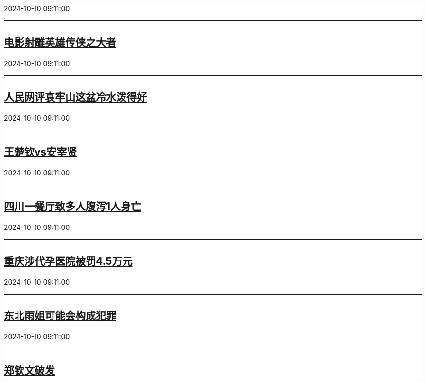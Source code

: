 2024-10-10 09:11:00

---
## [电影射雕英雄传侠之大者](https://s.weibo.com/weibo?q=%23%E7%94%B5%E5%BD%B1%E5%B0%84%E9%9B%95%E8%8B%B1%E9%9B%84%E4%BC%A0%E4%BE%A0%E4%B9%8B%E5%A4%A7%E8%80%85%23&Refer=index)

2024-10-10 09:11:00

---
## [人民网评哀牢山这盆冷水泼得好](https://s.weibo.com/weibo?q=%23%E4%BA%BA%E6%B0%91%E7%BD%91%E8%AF%84%E5%93%80%E7%89%A2%E5%B1%B1%E8%BF%99%E7%9B%86%E5%86%B7%E6%B0%B4%E6%B3%BC%E5%BE%97%E5%A5%BD%23&Refer=index)

2024-10-10 09:11:00

---
## [王楚钦vs安宰贤](https://s.weibo.com/weibo?q=%23%E7%8E%8B%E6%A5%9A%E9%92%A6vs%E5%AE%89%E5%AE%B0%E8%B4%A4%23&Refer=index)

2024-10-10 09:11:00

---
## [四川一餐厅致多人腹泻1人身亡](https://s.weibo.com/weibo?q=%23%E5%9B%9B%E5%B7%9D%E4%B8%80%E9%A4%90%E5%8E%85%E8%87%B4%E5%A4%9A%E4%BA%BA%E8%85%B9%E6%B3%BB1%E4%BA%BA%E8%BA%AB%E4%BA%A1%23&Refer=index)

2024-10-10 09:11:00

---
## [重庆涉代孕医院被罚4.5万元](https://s.weibo.com/weibo?q=%23%E9%87%8D%E5%BA%86%E6%B6%89%E4%BB%A3%E5%AD%95%E5%8C%BB%E9%99%A2%E8%A2%AB%E7%BD%9A4.5%E4%B8%87%E5%85%83%23&Refer=index)

2024-10-10 09:11:00

---
## [东北雨姐可能会构成犯罪](https://s.weibo.com/weibo?q=%23%E4%B8%9C%E5%8C%97%E9%9B%A8%E5%A7%90%E5%8F%AF%E8%83%BD%E4%BC%9A%E6%9E%84%E6%88%90%E7%8A%AF%E7%BD%AA%23&Refer=index)

2024-10-10 09:11:00

---
## [郑钦文破发](https://s.weibo.com/weibo?q=%23%E9%83%91%E9%92%A6%E6%96%87%E7%A0%B4%E5%8F%91%23&Refer=index)
